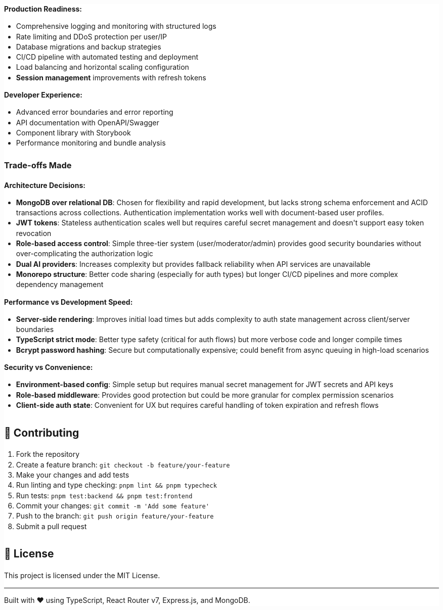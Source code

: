 **Production Readiness:**

- Comprehensive logging and monitoring with structured logs
- Rate limiting and DDoS protection per user/IP
- Database migrations and backup strategies
- CI/CD pipeline with automated testing and deployment
- Load balancing and horizontal scaling configuration
- **Session management** improvements with refresh tokens

**Developer Experience:**

- Advanced error boundaries and error reporting
- API documentation with OpenAPI/Swagger
- Component library with Storybook
- Performance monitoring and bundle analysis

### Trade-offs Made

**Architecture Decisions:**

- **MongoDB over relational DB**: Chosen for flexibility and rapid development, but lacks strong schema enforcement and ACID transactions across collections. Authentication implementation works well with document-based user profiles.
- **JWT tokens**: Stateless authentication scales well but requires careful secret management and doesn't support easy token revocation
- **Role-based access control**: Simple three-tier system (user/moderator/admin) provides good security boundaries without over-complicating the authorization logic
- **Dual AI providers**: Increases complexity but provides fallback reliability when API services are unavailable
- **Monorepo structure**: Better code sharing (especially for auth types) but longer CI/CD pipelines and more complex dependency management

**Performance vs Development Speed:**

- **Server-side rendering**: Improves initial load times but adds complexity to auth state management across client/server boundaries
- **TypeScript strict mode**: Better type safety (critical for auth flows) but more verbose code and longer compile times
- **Bcrypt password hashing**: Secure but computationally expensive; could benefit from async queuing in high-load scenarios

**Security vs Convenience:**

- **Environment-based config**: Simple setup but requires manual secret management for JWT secrets and API keys
- **Role-based middleware**: Provides good protection but could be more granular for complex permission scenarios
- **Client-side auth state**: Convenient for UX but requires careful handling of token expiration and refresh flows

## 🤝 Contributing

1. Fork the repository
2. Create a feature branch: `git checkout -b feature/your-feature`
3. Make your changes and add tests
4. Run linting and type checking: `pnpm lint && pnpm typecheck`
5. Run tests: `pnpm test:backend && pnpm test:frontend`
6. Commit your changes: `git commit -m 'Add some feature'`
7. Push to the branch: `git push origin feature/your-feature`
8. Submit a pull request

## 📝 License

This project is licensed under the MIT License.

---

Built with ❤️ using TypeScript, React Router v7, Express.js, and MongoDB.

